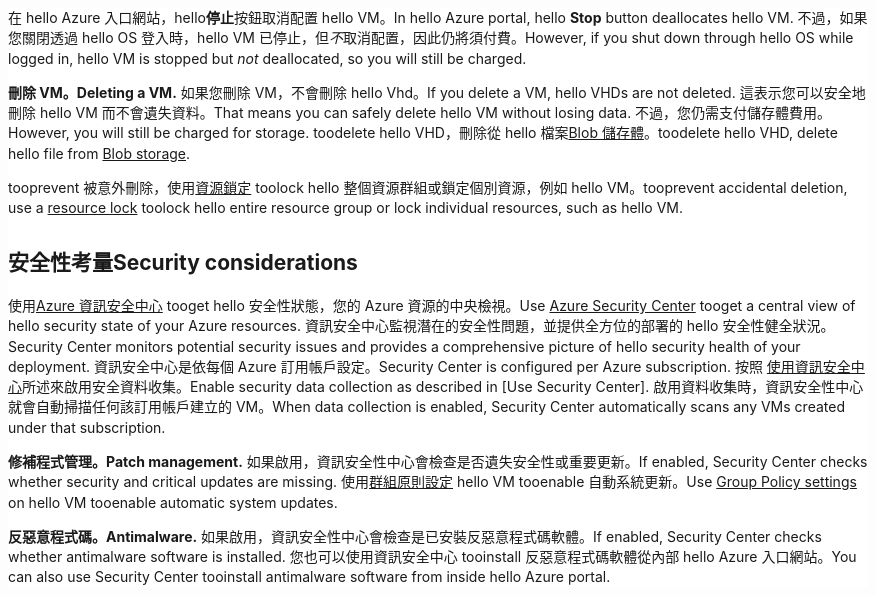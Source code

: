 <span data-ttu-id="e2e0e-212">在 hello Azure 入口網站，hello**停止**按鈕取消配置 hello VM。</span><span class="sxs-lookup"><span data-stu-id="e2e0e-212">In hello Azure portal, hello **Stop** button deallocates hello VM.</span></span> <span data-ttu-id="e2e0e-213">不過，如果您關閉透過 hello OS 登入時，hello VM 已停止，但*不*取消配置，因此仍將須付費。</span><span class="sxs-lookup"><span data-stu-id="e2e0e-213">However, if you shut down through hello OS while logged in, hello VM is stopped but *not* deallocated, so you will still be charged.</span></span>

<span data-ttu-id="e2e0e-214">**刪除 VM。**</span><span class="sxs-lookup"><span data-stu-id="e2e0e-214">**Deleting a VM.**</span></span> <span data-ttu-id="e2e0e-215">如果您刪除 VM，不會刪除 hello Vhd。</span><span class="sxs-lookup"><span data-stu-id="e2e0e-215">If you delete a VM, hello VHDs are not deleted.</span></span> <span data-ttu-id="e2e0e-216">這表示您可以安全地刪除 hello VM 而不會遺失資料。</span><span class="sxs-lookup"><span data-stu-id="e2e0e-216">That means you can safely delete hello VM without losing data.</span></span> <span data-ttu-id="e2e0e-217">不過，您仍需支付儲存體費用。</span><span class="sxs-lookup"><span data-stu-id="e2e0e-217">However, you will still be charged for storage.</span></span> <span data-ttu-id="e2e0e-218">toodelete hello VHD，刪除從 hello 檔案[Blob 儲存體][blob-storage]。</span><span class="sxs-lookup"><span data-stu-id="e2e0e-218">toodelete hello VHD, delete hello file from [Blob storage][blob-storage].</span></span>

<span data-ttu-id="e2e0e-219">tooprevent 被意外刪除，使用[資源鎖定][ resource-lock] toolock hello 整個資源群組或鎖定個別資源，例如 hello VM。</span><span class="sxs-lookup"><span data-stu-id="e2e0e-219">tooprevent accidental deletion, use a [resource lock][resource-lock] toolock hello entire resource group or lock individual resources, such as hello VM.</span></span>

## <a name="security-considerations"></a><span data-ttu-id="e2e0e-220">安全性考量</span><span class="sxs-lookup"><span data-stu-id="e2e0e-220">Security considerations</span></span>

<span data-ttu-id="e2e0e-221">使用[Azure 資訊安全中心][ security-center] tooget hello 安全性狀態，您的 Azure 資源的中央檢視。</span><span class="sxs-lookup"><span data-stu-id="e2e0e-221">Use [Azure Security Center][security-center] tooget a central view of hello security state of your Azure resources.</span></span> <span data-ttu-id="e2e0e-222">資訊安全中心監視潛在的安全性問題，並提供全方位的部署的 hello 安全性健全狀況。</span><span class="sxs-lookup"><span data-stu-id="e2e0e-222">Security Center monitors potential security issues and provides a comprehensive picture of hello security health of your deployment.</span></span> <span data-ttu-id="e2e0e-223">資訊安全中心是依每個 Azure 訂用帳戶設定。</span><span class="sxs-lookup"><span data-stu-id="e2e0e-223">Security Center is configured per Azure subscription.</span></span> <span data-ttu-id="e2e0e-224">按照 [使用資訊安全中心]所述來啟用安全資料收集。</span><span class="sxs-lookup"><span data-stu-id="e2e0e-224">Enable security data collection as described in [Use Security Center].</span></span> <span data-ttu-id="e2e0e-225">啟用資料收集時，資訊安全性中心就會自動掃描任何該訂用帳戶建立的 VM。</span><span class="sxs-lookup"><span data-stu-id="e2e0e-225">When data collection is enabled, Security Center automatically scans any VMs created under that subscription.</span></span>

<span data-ttu-id="e2e0e-226">**修補程式管理。**</span><span class="sxs-lookup"><span data-stu-id="e2e0e-226">**Patch management.**</span></span> <span data-ttu-id="e2e0e-227">如果啟用，資訊安全性中心會檢查是否遺失安全性或重要更新。</span><span class="sxs-lookup"><span data-stu-id="e2e0e-227">If enabled, Security Center checks whether security and critical updates are missing.</span></span> <span data-ttu-id="e2e0e-228">使用[群組原則設定][ group-policy] hello VM tooenable 自動系統更新。</span><span class="sxs-lookup"><span data-stu-id="e2e0e-228">Use [Group Policy settings][group-policy] on hello VM tooenable automatic system updates.</span></span>

<span data-ttu-id="e2e0e-229">**反惡意程式碼。**</span><span class="sxs-lookup"><span data-stu-id="e2e0e-229">**Antimalware.**</span></span> <span data-ttu-id="e2e0e-230">如果啟用，資訊安全性中心會檢查是已安裝反惡意程式碼軟體。</span><span class="sxs-lookup"><span data-stu-id="e2e0e-230">If enabled, Security Center checks whether antimalware software is installed.</span></span> <span data-ttu-id="e2e0e-231">您也可以使用資訊安全中心 tooinstall 反惡意程式碼軟體從內部 hello Azure 入口網站。</span><span class="sxs-lookup"><span data-stu-id="e2e0e-231">You can also use Security Center tooinstall antimalware software from inside hello Azure portal.</span></span>


[audit-logs]: https://azure.microsoft.com/en-us/blog/analyze-azure-audit-logs-in-powerbi-more/
[azure-cli]: /cli/azure/get-started-with-az-cli2
[azure-storage]: ../articles/storage/storage-introduction.md
[blob-snapshot]: ../articles/storage/storage-blob-snapshots.md
[blob-storage]: ../articles/storage/storage-introduction.md
[boot-diagnostics]: https://azure.microsoft.com/en-us/blog/boot-diagnostics-for-virtual-machines-v2/
[cname-record]: https://en.wikipedia.org/wiki/CNAME_record
[data-disk]: ../articles/storage/storage-about-disks-and-vhds-windows.md
[disk-encryption]: ../articles/security/azure-security-disk-encryption.md
[enable-monitoring]: ../articles/monitoring-and-diagnostics/insights-how-to-use-diagnostics.md
[github-folder]: http://github.com/mspnp/reference-architectures/tree/master/guidance-compute-single-vm
[group-policy]: https://technet.microsoft.com/en-us/library/dn595129.aspx
[log-collector]: https://azure.microsoft.com/en-us/blog/simplifying-virtual-machine-troubleshooting-using-azure-log-collector/
[multi-vm]: ../articles/guidance/guidance-compute-multi-vm.md
[naming conventions]: ../articles/guidance/guidance-naming-conventions.md
[nsg]: ../articles/virtual-network/virtual-networks-nsg.md
[nsg-default-rules]: ../articles/virtual-network/virtual-networks-nsg.md#default-rules
[premium-storage]: ../articles/storage/storage-premium-storage.md
[rbac]: ../articles/active-directory/role-based-access-control-what-is.md
[rbac-roles]: ../articles/active-directory/role-based-access-built-in-roles.md
[rbac-devtest]: ../articles/active-directory/role-based-access-built-in-roles.md#devtest-labs-user
[rbac-network]: ../articles/active-directory/role-based-access-built-in-roles.md#network-contributor
[reboot-logs]: https://azure.microsoft.com/en-us/blog/viewing-vm-reboot-logs/
[Resize-VHD]: https://technet.microsoft.com/en-us/library/hh848535.aspx
[Resize virtual machines]: https://azure.microsoft.com/en-us/blog/resize-virtual-machines/
[resource-lock]: ../articles/resource-group-lock-resources.md
[resource-manager-overview]: ../articles/azure-resource-manager/resource-group-overview.md
[security-center]: https://azure.microsoft.com/en-us/services/security-center/
[services-by-region]: https://azure.microsoft.com/en-us/regions/#services
[static-ip]: ../articles/virtual-network/virtual-networks-reserved-public-ip.md
[storage-account-limits]: ../articles/azure-subscription-service-limits.md#storage-limits
[storage-price]: https://azure.microsoft.com/pricing/details/storage/
[使用資訊安全中心]: ../articles/security-center/security-center-get-started.md#use-security-center
[virtual-machine-sizes]: ../articles/virtual-machines/windows/sizes.md
[visio-download]: http://download.microsoft.com/download/1/5/6/1569703C-0A82-4A9C-8334-F13D0DF2F472/RAs.vsdx
[vm-disk-limits]: ../articles/azure-subscription-service-limits.md#virtual-machine-disk-limits
[vm-sla]: https://azure.microsoft.com/support/legal/sla/virtual-machines
[vm-size-tables]: ../articles/virtual-machines/windows/sizes.md
[0]: ./media/guidance-blueprints/compute-single-vm.png "Azure 中的單一 Windows VM 架構"
[readme]: https://github.com/mspnp/reference-architectures/blob/master/guidance-compute-single-vm
[blocks]: https://github.com/mspnp/template-building-blocks
